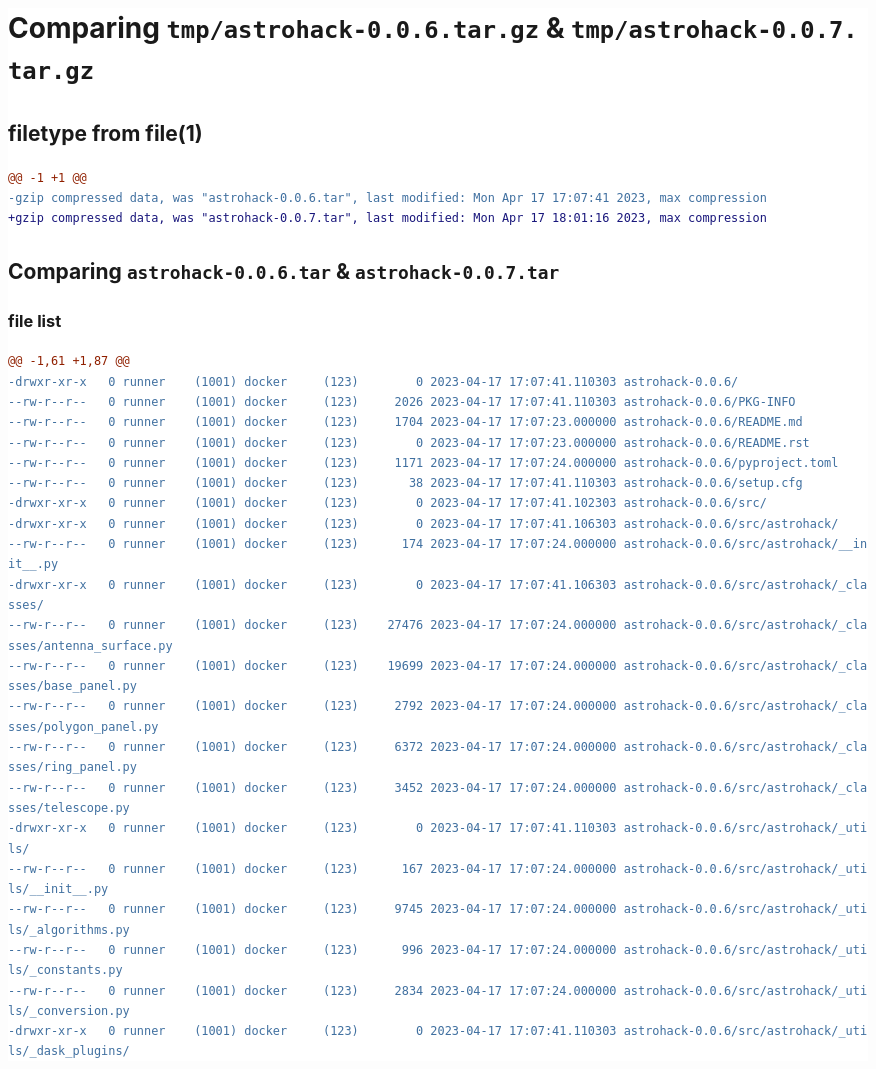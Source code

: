 # Comparing `tmp/astrohack-0.0.6.tar.gz` & `tmp/astrohack-0.0.7.tar.gz`

## filetype from file(1)

```diff
@@ -1 +1 @@
-gzip compressed data, was "astrohack-0.0.6.tar", last modified: Mon Apr 17 17:07:41 2023, max compression
+gzip compressed data, was "astrohack-0.0.7.tar", last modified: Mon Apr 17 18:01:16 2023, max compression
```

## Comparing `astrohack-0.0.6.tar` & `astrohack-0.0.7.tar`

### file list

```diff
@@ -1,61 +1,87 @@
-drwxr-xr-x   0 runner    (1001) docker     (123)        0 2023-04-17 17:07:41.110303 astrohack-0.0.6/
--rw-r--r--   0 runner    (1001) docker     (123)     2026 2023-04-17 17:07:41.110303 astrohack-0.0.6/PKG-INFO
--rw-r--r--   0 runner    (1001) docker     (123)     1704 2023-04-17 17:07:23.000000 astrohack-0.0.6/README.md
--rw-r--r--   0 runner    (1001) docker     (123)        0 2023-04-17 17:07:23.000000 astrohack-0.0.6/README.rst
--rw-r--r--   0 runner    (1001) docker     (123)     1171 2023-04-17 17:07:24.000000 astrohack-0.0.6/pyproject.toml
--rw-r--r--   0 runner    (1001) docker     (123)       38 2023-04-17 17:07:41.110303 astrohack-0.0.6/setup.cfg
-drwxr-xr-x   0 runner    (1001) docker     (123)        0 2023-04-17 17:07:41.102303 astrohack-0.0.6/src/
-drwxr-xr-x   0 runner    (1001) docker     (123)        0 2023-04-17 17:07:41.106303 astrohack-0.0.6/src/astrohack/
--rw-r--r--   0 runner    (1001) docker     (123)      174 2023-04-17 17:07:24.000000 astrohack-0.0.6/src/astrohack/__init__.py
-drwxr-xr-x   0 runner    (1001) docker     (123)        0 2023-04-17 17:07:41.106303 astrohack-0.0.6/src/astrohack/_classes/
--rw-r--r--   0 runner    (1001) docker     (123)    27476 2023-04-17 17:07:24.000000 astrohack-0.0.6/src/astrohack/_classes/antenna_surface.py
--rw-r--r--   0 runner    (1001) docker     (123)    19699 2023-04-17 17:07:24.000000 astrohack-0.0.6/src/astrohack/_classes/base_panel.py
--rw-r--r--   0 runner    (1001) docker     (123)     2792 2023-04-17 17:07:24.000000 astrohack-0.0.6/src/astrohack/_classes/polygon_panel.py
--rw-r--r--   0 runner    (1001) docker     (123)     6372 2023-04-17 17:07:24.000000 astrohack-0.0.6/src/astrohack/_classes/ring_panel.py
--rw-r--r--   0 runner    (1001) docker     (123)     3452 2023-04-17 17:07:24.000000 astrohack-0.0.6/src/astrohack/_classes/telescope.py
-drwxr-xr-x   0 runner    (1001) docker     (123)        0 2023-04-17 17:07:41.110303 astrohack-0.0.6/src/astrohack/_utils/
--rw-r--r--   0 runner    (1001) docker     (123)      167 2023-04-17 17:07:24.000000 astrohack-0.0.6/src/astrohack/_utils/__init__.py
--rw-r--r--   0 runner    (1001) docker     (123)     9745 2023-04-17 17:07:24.000000 astrohack-0.0.6/src/astrohack/_utils/_algorithms.py
--rw-r--r--   0 runner    (1001) docker     (123)      996 2023-04-17 17:07:24.000000 astrohack-0.0.6/src/astrohack/_utils/_constants.py
--rw-r--r--   0 runner    (1001) docker     (123)     2834 2023-04-17 17:07:24.000000 astrohack-0.0.6/src/astrohack/_utils/_conversion.py
-drwxr-xr-x   0 runner    (1001) docker     (123)        0 2023-04-17 17:07:41.110303 astrohack-0.0.6/src/astrohack/_utils/_dask_plugins/
```